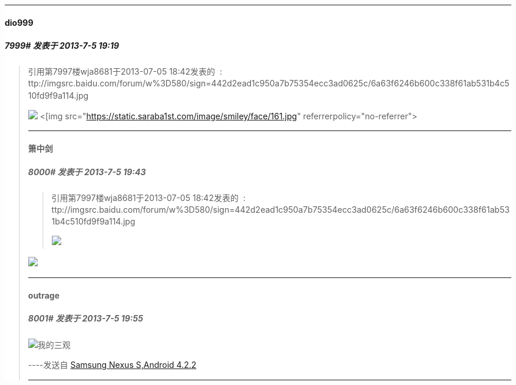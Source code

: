 





-----

####  dio999  
##### 7999#       发表于 2013-7-5 19:19



<blockquote>引用第7997楼wja8681于2013-07-05 18:42发表的  :
ttp://imgsrc.baidu.com/forum/w%3D580/sign=442d2ead1c950a7b75354ecc3ad0625c/6a63f6246b600c338f61ab531b4c510fd9f9a114.jpg

<img src="https://static.saraba1st.com/image/smiley/face/191.gif" referrerpolicy="no-referrer"> <[img src="https://static.saraba1st.com/image/smiley/face/161.jpg" referrerpolicy="no-referrer">







-----

####  箫中剑  
##### 8000#       发表于 2013-7-5 19:43



<blockquote>引用第7997楼wja8681于2013-07-05 18:42发表的  :
ttp://imgsrc.baidu.com/forum/w%3D580/sign=442d2ead1c950a7b75354ecc3ad0625c/6a63f6246b600c338f61ab531b4c510fd9f9a114.jpg

<img src="https://static.saraba1st.com/image/smiley/face/191.gif" referrerpolicy="no-referrer"></blockquote>


<img src="https://static.saraba1st.com/image/smiley/face/153.gif" referrerpolicy="no-referrer">







-----

####  outrage  
##### 8001#       发表于 2013-7-5 19:55



<img src="https://static.saraba1st.com/image/smiley/face/54.gif" referrerpolicy="no-referrer">我的三观

----发送自 [Samsung Nexus S,Android 4.2.2](http://stage1.5j4m.com)







-----
